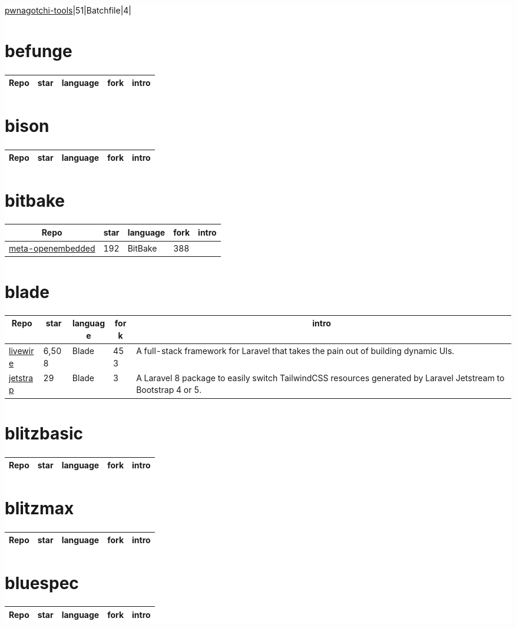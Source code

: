 [pwnagotchi-tools](https://github.com/mtagius/pwnagotchi-tools)|51|Batchfile|4|


# befunge

Repo|star|language|fork|intro
-|-|-|-|-



# bison

Repo|star|language|fork|intro
-|-|-|-|-



# bitbake

Repo|star|language|fork|intro
-|-|-|-|-
[meta-openembedded](https://github.com/openembedded/meta-openembedded)|192|BitBake|388|


# blade

Repo|star|language|fork|intro
-|-|-|-|-
[livewire](https://github.com/livewire/livewire)|6,508|Blade|453|A full-stack framework for Laravel that takes the pain out of building dynamic UIs.
[jetstrap](https://github.com/nascent-africa/jetstrap)|29|Blade|3|A Laravel 8 package to easily switch TailwindCSS resources generated by Laravel Jetstream to Bootstrap 4 or 5.


# blitzbasic

Repo|star|language|fork|intro
-|-|-|-|-



# blitzmax

Repo|star|language|fork|intro
-|-|-|-|-



# bluespec

Repo|star|language|fork|intro
-|-|-|-|-
